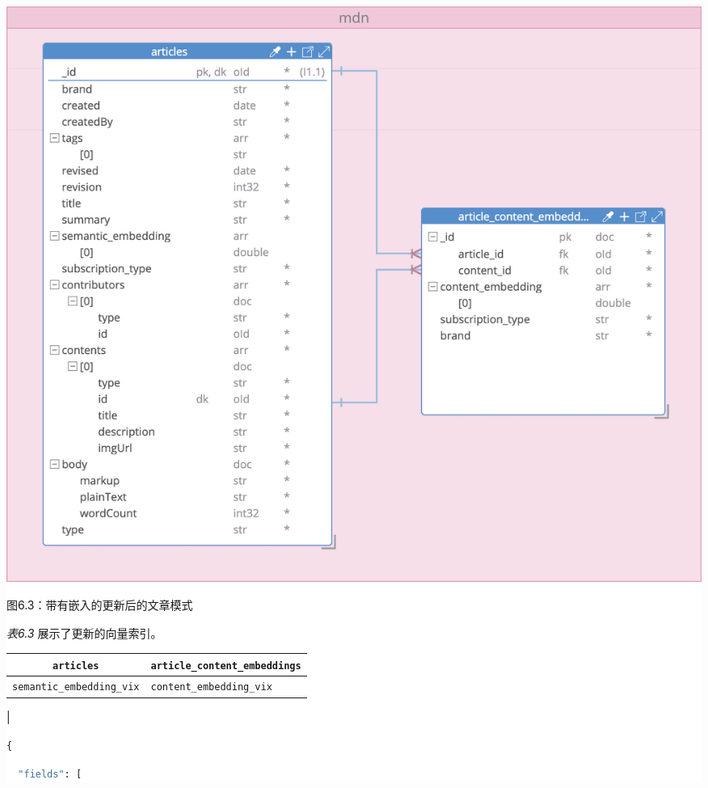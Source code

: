 ![](img/B22495_06_03.jpg)

图6.3：带有嵌入的更新后的文章模式

*表6.3* 展示了更新的向量索引。

| `articles` | `article_content_embeddings` |
| --- | --- |
| `semantic_embedding_vix` | `content_embedding_vix` |

|

```py
{
```

```py
  "fields": [
```
